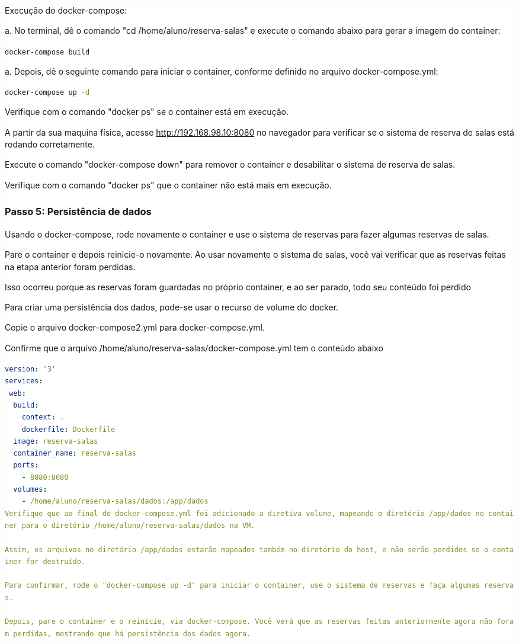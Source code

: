 Execução do docker-compose:

a. No terminal, dê o comando "cd /home/aluno/reserva-salas" e execute o comando abaixo para gerar a imagem do container:

```sh
docker-compose build
```

a. Depois, dê o seguinte comando para iniciar o container, conforme definido no arquivo docker-compose.yml:

```sh
docker-compose up -d
```

Verifique com o comando "docker ps" se o container está em execução.

A partir da sua maquina física, acesse http://192.168.98.10:8080 no navegador para verificar se o sistema de reserva de salas está rodando corretamente.

Execute o comando "docker-compose down" para remover o container e desabilitar o sistema de reserva de salas.

Verifique com o comando "docker ps" que o container não está mais em execução.

### Passo 5: Persistência de dados

Usando o docker-compose, rode novamente o container e use o sistema de reservas para fazer algumas reservas de salas.

Pare o container e depois reinicie-o novamente. Ao usar novamente o sistema de salas, você vai verificar que as reservas feitas na etapa anterior foram perdidas.

Isso ocorreu porque as reservas foram guardadas no próprio container, e ao ser parado, todo seu conteúdo foi perdido

Para criar uma persistência dos dados, pode-se usar o recurso de volume do docker.

Copie o arquivo docker-compose2.yml para docker-compose.yml.

Confirme que o arquivo /home/aluno/reserva-salas/docker-compose.yml tem o conteúdo abaixo

```yaml
version: '3'
services:
 web:
  build:
    context: .
    dockerfile: Dockerfile
  image: reserva-salas
  container_name: reserva-salas
  ports:
    - 8080:8080
  volumes:
    - /home/aluno/reserva-salas/dados:/app/dados
Verifique que ao final do docker-compose.yml foi adicionado a diretiva volume, mapeando o diretório /app/dados no container para o diretório /home/aluno/reserva-salas/dados na VM.

Assim, os arquivos no diretório /app/dados estarão mapeados também no diretório do host, e não serão perdidos se o container for destruído.

Para confirmar, rode o "docker-compose up -d" para iniciar o container, use o sistema de reservas e faça algumas reservas.

Depois, pare o container e o reinicie, via docker-compose. Você verá que as reservas feitas anteriormente agora não foram perdidas, mostrando que há persistência dos dados agora.